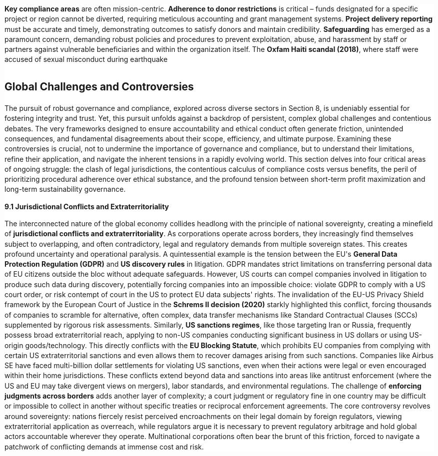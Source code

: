 **Key compliance areas** are often mission-centric. **Adherence to donor restrictions** is critical – funds designated for a specific project or region cannot be diverted, requiring meticulous accounting and grant management systems. **Project delivery reporting** must be accurate and timely, demonstrating outcomes to satisfy donors and maintain credibility. **Safeguarding** has emerged as a paramount concern, demanding robust policies and procedures to prevent exploitation, abuse, and harassment by staff or partners against vulnerable beneficiaries and within the organization itself. The **Oxfam Haiti scandal (2018)**, where staff were accused of sexual misconduct during earthquake

## Global Challenges and Controversies

The pursuit of robust governance and compliance, explored across diverse sectors in Section 8, is undeniably essential for fostering integrity and trust. Yet, this pursuit unfolds against a backdrop of persistent, complex global challenges and contentious debates. The very frameworks designed to ensure accountability and ethical conduct often generate friction, unintended consequences, and fundamental disagreements about their scope, efficiency, and ultimate purpose. Examining these controversies is crucial, not to undermine the importance of governance and compliance, but to understand their limitations, refine their application, and navigate the inherent tensions in a rapidly evolving world. This section delves into four critical areas of ongoing struggle: the clash of legal jurisdictions, the contentious calculus of compliance costs versus benefits, the peril of prioritizing procedural adherence over ethical substance, and the profound tension between short-term profit maximization and long-term sustainability governance.

**9.1 Jurisdictional Conflicts and Extraterritoriality**

The interconnected nature of the global economy collides headlong with the principle of national sovereignty, creating a minefield of **jurisdictional conflicts and extraterritoriality**. As corporations operate across borders, they increasingly find themselves subject to overlapping, and often contradictory, legal and regulatory demands from multiple sovereign states. This creates profound uncertainty and operational paralysis. A quintessential example is the tension between the EU's **General Data Protection Regulation (GDPR)** and **US discovery rules** in litigation. GDPR mandates strict limitations on transferring personal data of EU citizens outside the bloc without adequate safeguards. However, US courts can compel companies involved in litigation to produce such data during discovery, potentially forcing companies into an impossible choice: violate GDPR to comply with a US court order, or risk contempt of court in the US to protect EU data subjects' rights. The invalidation of the EU-US Privacy Shield framework by the European Court of Justice in the **Schrems II decision (2020)** starkly highlighted this conflict, forcing thousands of companies to scramble for alternative, often complex, data transfer mechanisms like Standard Contractual Clauses (SCCs) supplemented by rigorous risk assessments. Similarly, **US sanctions regimes**, like those targeting Iran or Russia, frequently possess broad extraterritorial reach, applying to non-US companies conducting significant business in US dollars or using US-origin goods/technology. This directly conflicts with the **EU Blocking Statute**, which prohibits EU companies from complying with certain US extraterritorial sanctions and even allows them to recover damages arising from such sanctions. Companies like Airbus SE have faced multi-billion dollar settlements for violating US sanctions, even when their actions were legal or even encouraged within their home jurisdictions. These conflicts extend beyond data and sanctions into areas like antitrust enforcement (where the US and EU may take divergent views on mergers), labor standards, and environmental regulations. The challenge of **enforcing judgments across borders** adds another layer of complexity; a court judgment or regulatory fine in one country may be difficult or impossible to collect in another without specific treaties or reciprocal enforcement agreements. The core controversy revolves around sovereignty: nations fiercely resist perceived encroachments on their legal domain by foreign regulators, viewing extraterritorial application as overreach, while regulators argue it is necessary to prevent regulatory arbitrage and hold global actors accountable wherever they operate. Multinational corporations often bear the brunt of this friction, forced to navigate a patchwork of conflicting demands at immense cost and risk.
